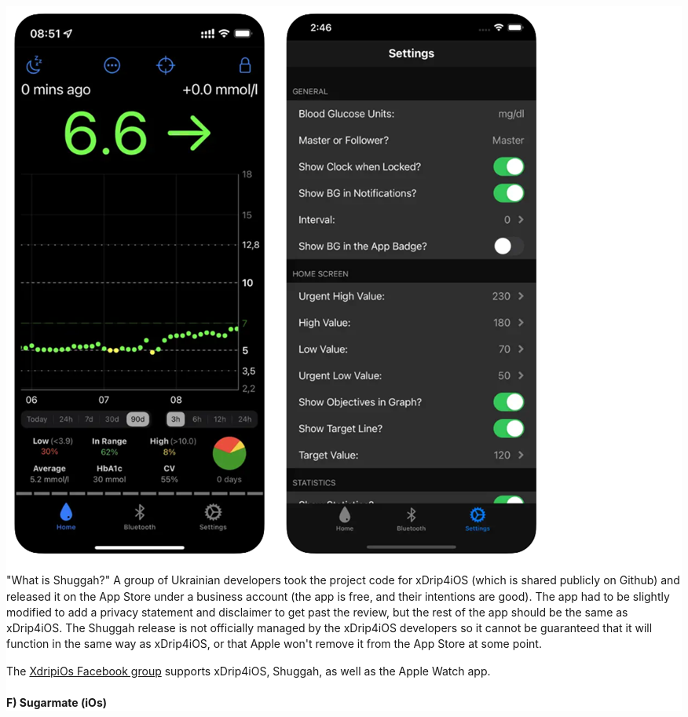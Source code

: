 ![imagen](./images/fae3ec63-2c2c-4152-ab42-97f9744a8f36.png)


"What is Shuggah?" A group of Ukrainian developers took the project code for xDrip4iOS (which is shared publicly on Github) and released it on the App Store under a business account (the app is free, and their intentions are good). The app had to be slightly modified to add a privacy statement and disclaimer to get past the review, but the rest of the app should be the same as xDrip4iOS. The Shuggah release is not officially managed by the xDrip4iOS developers so it cannot be guaranteed that it will function in the same way as xDrip4iOS, or that Apple won't remove it from the App Store at some point.

The [XdripiOs Facebook group](https://www.facebook.com/groups/853994615056838/announcements) supports xDrip4iOS, Shuggah, as well as the Apple Watch app.


#### F) Sugarmate (iOs)
